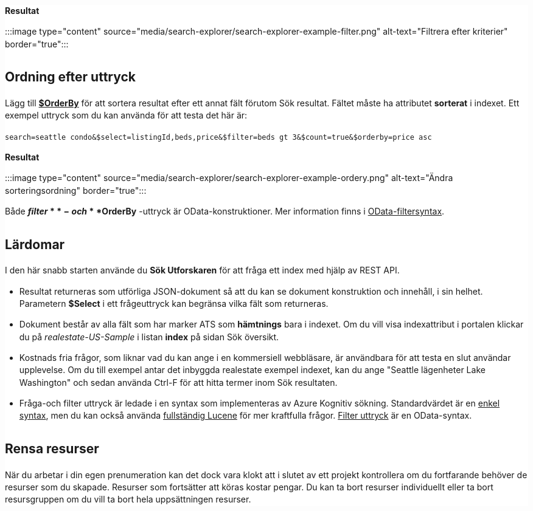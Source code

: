    **Resultat**

   :::image type="content" source="media/search-explorer/search-explorer-example-filter.png" alt-text="Filtrera efter kriterier" border="true":::

## <a name="order-by-expressions"></a>Ordning efter uttryck

Lägg till [**$OrderBy**](search-query-odata-orderby.md) för att sortera resultat efter ett annat fält förutom Sök resultat. Fältet måste ha attributet **sorterat** i indexet. Ett exempel uttryck som du kan använda för att testa det här är:

   ```http
   search=seattle condo&$select=listingId,beds,price&$filter=beds gt 3&$count=true&$orderby=price asc
   ```
   
   **Resultat**

   :::image type="content" source="media/search-explorer/search-explorer-example-ordery.png" alt-text="Ändra sorteringsordning" border="true":::

Både **$filter** -och **$OrderBy** -uttryck är OData-konstruktioner. Mer information finns i [OData-filtersyntax](/rest/api/searchservice/odata-expression-syntax-for-azure-search).

<a name="start-search-explorer"></a>

## <a name="takeaways"></a>Lärdomar

I den här snabb starten använde du **Sök Utforskaren** för att fråga ett index med hjälp av REST API.

+ Resultat returneras som utförliga JSON-dokument så att du kan se dokument konstruktion och innehåll, i sin helhet. Parametern **$Select** i ett frågeuttryck kan begränsa vilka fält som returneras.

+ Dokument består av alla fält som har marker ATS som **hämtnings** bara i indexet. Om du vill visa indexattribut i portalen klickar du på *realestate-US-Sample* i listan **index** på sidan Sök översikt.

+ Kostnads fria frågor, som liknar vad du kan ange i en kommersiell webbläsare, är användbara för att testa en slut användar upplevelse. Om du till exempel antar det inbyggda realestate exempel indexet, kan du ange "Seattle lägenheter Lake Washington" och sedan använda Ctrl-F för att hitta termer inom Sök resultaten. 

+ Fråga-och filter uttryck är ledade i en syntax som implementeras av Azure Kognitiv sökning. Standardvärdet är en [enkel syntax](/rest/api/searchservice/simple-query-syntax-in-azure-search), men du kan också använda [fullständig Lucene](/rest/api/searchservice/lucene-query-syntax-in-azure-search) för mer kraftfulla frågor. [Filter uttryck](/rest/api/searchservice/odata-expression-syntax-for-azure-search) är en OData-syntax.

## <a name="clean-up-resources"></a>Rensa resurser

När du arbetar i din egen prenumeration kan det dock vara klokt att i slutet av ett projekt kontrollera om du fortfarande behöver de resurser som du skapade. Resurser som fortsätter att köras kostar pengar. Du kan ta bort resurser individuellt eller ta bort resursgruppen om du vill ta bort hela uppsättningen resurser.
